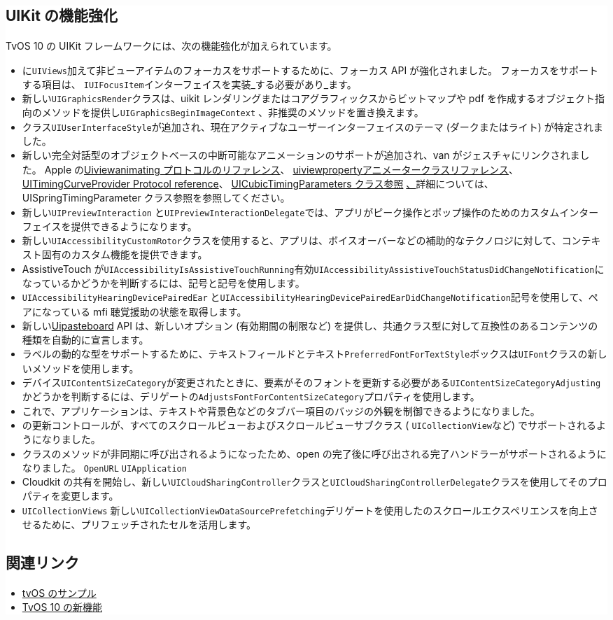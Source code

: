 <a name="UIKit-Enhancements" />

## <a name="uikit-enhancements"></a>UIKit の機能強化

TvOS 10 の UIKit フレームワークには、次の機能強化が加えられています。

- に`UIViews`加えて非ビューアイテムのフォーカスをサポートするために、フォーカス API が強化されました。 フォーカスをサポートする項目は、 `IUIFocusItem`インターフェイスを実装_する必要があり_ます。
- 新しい`UIGraphicsRender`クラスは、uikit レンダリングまたはコアグラフィックスからビットマップや pdf を作成するオブジェクト指向のメソッドを提供し`UIGraphicsBeginImageContext` 、非推奨のメソッドを置き換えます。
- クラス`UIUserInterfaceStyle`が追加され、現在アクティブなユーザーインターフェイスのテーマ (ダークまたはライト) が特定されました。
- 新しい完全対話型のオブジェクトベースの中断可能なアニメーションのサポートが追加され、van がジェスチャにリンクされました。 Apple の[Uiviewanimating プロトコルのリファレンス](https://developer.apple.com/reference/uikit/uiviewanimating)、 [uiviewpropertyアニメータークラスリファレンス](https://developer.apple.com/reference/uikit/uiviewpropertyanimator)、 [UITimingCurveProvider Protocol reference](https://developer.apple.com/reference/uikit/uitimingcurveprovider)、 [UICubicTimingParameters クラス参照](https://developer.apple.com/reference/uikit/uicubictimingparameters) [、](https://developer.apple.com/reference/uikit/uispringtimingparameters)詳細については、UISpringTimingParameter クラス参照を参照してください。
- 新しい`UIPreviewInteraction` と`UIPreviewInteractionDelegate`では、アプリがピーク操作とポップ操作のためのカスタムインターフェイスを提供できるようになります。
- 新しい`UIAccessibilityCustomRotor`クラスを使用すると、アプリは、ボイスオーバーなどの補助的なテクノロジに対して、コンテキスト固有のカスタム機能を提供できます。
- AssistiveTouch が`UIAccessibilityIsAssistiveTouchRunning`有効`UIAccessibilityAssistiveTouchStatusDidChangeNotification`になっているかどうかを判断するには、記号と記号を使用します。
- `UIAccessibilityHearingDevicePairedEar` と`UIAccessibilityHearingDevicePairedEarDidChangeNotification`記号を使用して、ペアになっている mfi 聴覚援助の状態を取得します。
- 新しい[Uipasteboard](https://developer.apple.com/reference/uikit/uipasteboard) API は、新しいオプション (有効期間の制限など) を提供し、共通クラス型に対して互換性のあるコンテンツの種類を自動的に宣言します。
- ラベルの動的な型をサポートするために、テキストフィールドとテキスト`PreferredFontForTextStyle`ボックスは`UIFont`クラスの新しいメソッドを使用します。
- デバイス`UIContentSizeCategory`が変更されたときに、要素がそのフォントを更新する必要がある`UIContentSizeCategoryAdjusting`かどうかを判断するには、デリゲートの`AdjustsFontForContentSizeCategory`プロパティを使用します。
- これで、アプリケーションは、テキストや背景色などのタブバー項目のバッジの外観を制御できるようになりました。
- の更新コントロールが、すべてのスクロールビューおよびスクロールビューサブクラス ( `UICollectionView`など) でサポートされるようになりました。
- クラスのメソッドが非同期に呼び出されるようになったため、open の完了後に呼び出される完了ハンドラーがサポートされるようになりました。 `OpenURL` `UIApplication`
- Cloudkit の共有を開始し、新しい`UICloudSharingController`クラスと`UICloudSharingControllerDelegate`クラスを使用してそのプロパティを変更します。
- `UICollectionViews` 新しい`UICollectionViewDataSourcePrefetching`デリゲートを使用したのスクロールエクスペリエンスを向上させるために、プリフェッチされたセルを活用します。



## <a name="related-links"></a>関連リンク

- [tvOS のサンプル](https://docs.microsoft.com/samples/browse/?products=xamarin&term=Xamarin.iOS+tvOS)
- [TvOS 10 の新機能](https://developer.apple.com/library/prerelease/content/releasenotes/General/WhatsNewinTVOS/Articles/tvOS10.html#//apple_ref/doc/uid/TP40017259-SW1)
